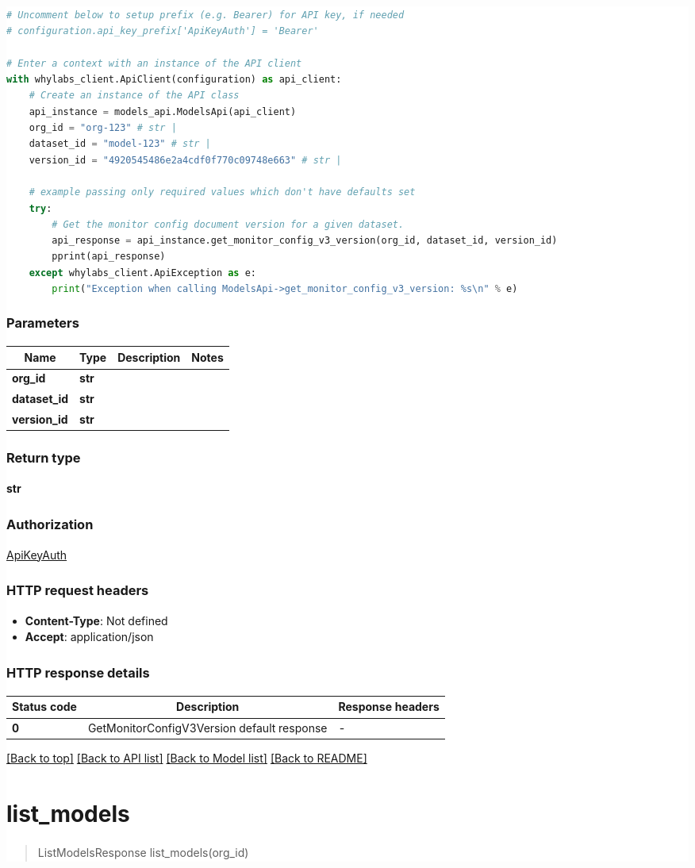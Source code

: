```python
# Uncomment below to setup prefix (e.g. Bearer) for API key, if needed
# configuration.api_key_prefix['ApiKeyAuth'] = 'Bearer'

# Enter a context with an instance of the API client
with whylabs_client.ApiClient(configuration) as api_client:
    # Create an instance of the API class
    api_instance = models_api.ModelsApi(api_client)
    org_id = "org-123" # str | 
    dataset_id = "model-123" # str | 
    version_id = "4920545486e2a4cdf0f770c09748e663" # str | 

    # example passing only required values which don't have defaults set
    try:
        # Get the monitor config document version for a given dataset.
        api_response = api_instance.get_monitor_config_v3_version(org_id, dataset_id, version_id)
        pprint(api_response)
    except whylabs_client.ApiException as e:
        print("Exception when calling ModelsApi->get_monitor_config_v3_version: %s\n" % e)
```


### Parameters

Name | Type | Description  | Notes
------------- | ------------- | ------------- | -------------
 **org_id** | **str**|  |
 **dataset_id** | **str**|  |
 **version_id** | **str**|  |

### Return type

**str**

### Authorization

[ApiKeyAuth](../README.md#ApiKeyAuth)

### HTTP request headers

 - **Content-Type**: Not defined
 - **Accept**: application/json


### HTTP response details

| Status code | Description | Response headers |
|-------------|-------------|------------------|
**0** | GetMonitorConfigV3Version default response |  -  |

[[Back to top]](#) [[Back to API list]](../README.md#documentation-for-api-endpoints) [[Back to Model list]](../README.md#documentation-for-models) [[Back to README]](../README.md)

# **list_models**
> ListModelsResponse list_models(org_id)
